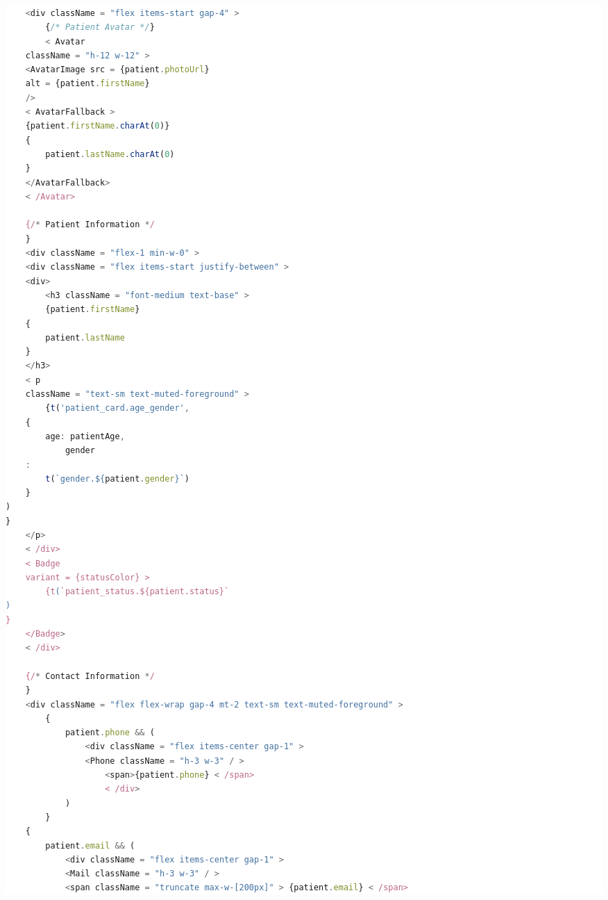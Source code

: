 ```typescript
    <div className = "flex items-start gap-4" >
        {/* Patient Avatar */}
        < Avatar
    className = "h-12 w-12" >
    <AvatarImage src = {patient.photoUrl}
    alt = {patient.firstName}
    />
    < AvatarFallback >
    {patient.firstName.charAt(0)}
    {
        patient.lastName.charAt(0)
    }
    </AvatarFallback>
    < /Avatar>

    {/* Patient Information */
    }
    <div className = "flex-1 min-w-0" >
    <div className = "flex items-start justify-between" >
    <div>
        <h3 className = "font-medium text-base" >
        {patient.firstName}
    {
        patient.lastName
    }
    </h3>
    < p
    className = "text-sm text-muted-foreground" >
        {t('patient_card.age_gender',
    {
        age: patientAge,
            gender
    :
        t(`gender.${patient.gender}`)
    }
)
}
    </p>
    < /div>
    < Badge
    variant = {statusColor} >
        {t(`patient_status.${patient.status}`
)
}
    </Badge>
    < /div>

    {/* Contact Information */
    }
    <div className = "flex flex-wrap gap-4 mt-2 text-sm text-muted-foreground" >
        {
            patient.phone && (
                <div className = "flex items-center gap-1" >
                <Phone className = "h-3 w-3" / >
                    <span>{patient.phone} < /span>
                    < /div>
            )
        }
    {
        patient.email && (
            <div className = "flex items-center gap-1" >
            <Mail className = "h-3 w-3" / >
            <span className = "truncate max-w-[200px]" > {patient.email} < /span>
```